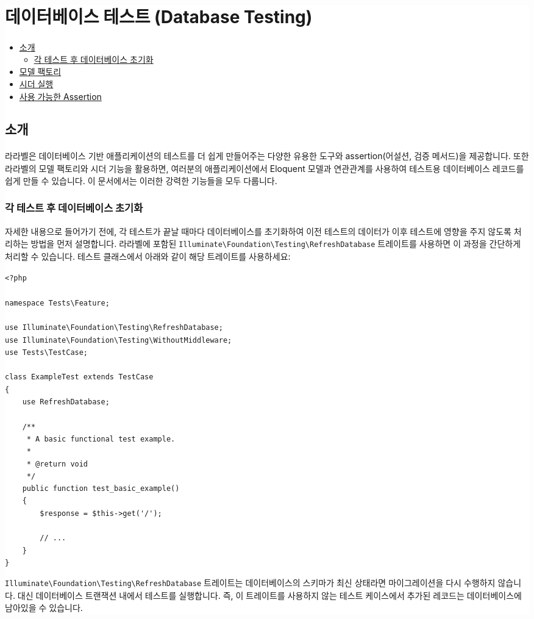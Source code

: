# 데이터베이스 테스트 (Database Testing)

- [소개](#introduction)
    - [각 테스트 후 데이터베이스 초기화](#resetting-the-database-after-each-test)
- [모델 팩토리](#model-factories)
- [시더 실행](#running-seeders)
- [사용 가능한 Assertion](#available-assertions)

<a name="introduction"></a>
## 소개

라라벨은 데이터베이스 기반 애플리케이션의 테스트를 더 쉽게 만들어주는 다양한 유용한 도구와 assertion(어설션, 검증 메서드)을 제공합니다. 또한 라라벨의 모델 팩토리와 시더 기능을 활용하면, 여러분의 애플리케이션에서 Eloquent 모델과 연관관계를 사용하여 테스트용 데이터베이스 레코드를 쉽게 만들 수 있습니다. 이 문서에서는 이러한 강력한 기능들을 모두 다룹니다.

<a name="resetting-the-database-after-each-test"></a>
### 각 테스트 후 데이터베이스 초기화

자세한 내용으로 들어가기 전에, 각 테스트가 끝날 때마다 데이터베이스를 초기화하여 이전 테스트의 데이터가 이후 테스트에 영향을 주지 않도록 처리하는 방법을 먼저 설명합니다. 라라벨에 포함된 `Illuminate\Foundation\Testing\RefreshDatabase` 트레이트를 사용하면 이 과정을 간단하게 처리할 수 있습니다. 테스트 클래스에서 아래와 같이 해당 트레이트를 사용하세요:

```
<?php

namespace Tests\Feature;

use Illuminate\Foundation\Testing\RefreshDatabase;
use Illuminate\Foundation\Testing\WithoutMiddleware;
use Tests\TestCase;

class ExampleTest extends TestCase
{
    use RefreshDatabase;

    /**
     * A basic functional test example.
     *
     * @return void
     */
    public function test_basic_example()
    {
        $response = $this->get('/');

        // ...
    }
}
```

`Illuminate\Foundation\Testing\RefreshDatabase` 트레이트는 데이터베이스의 스키마가 최신 상태라면 마이그레이션을 다시 수행하지 않습니다. 대신 데이터베이스 트랜잭션 내에서 테스트를 실행합니다. 즉, 이 트레이트를 사용하지 않는 테스트 케이스에서 추가된 레코드는 데이터베이스에 남아있을 수 있습니다.
